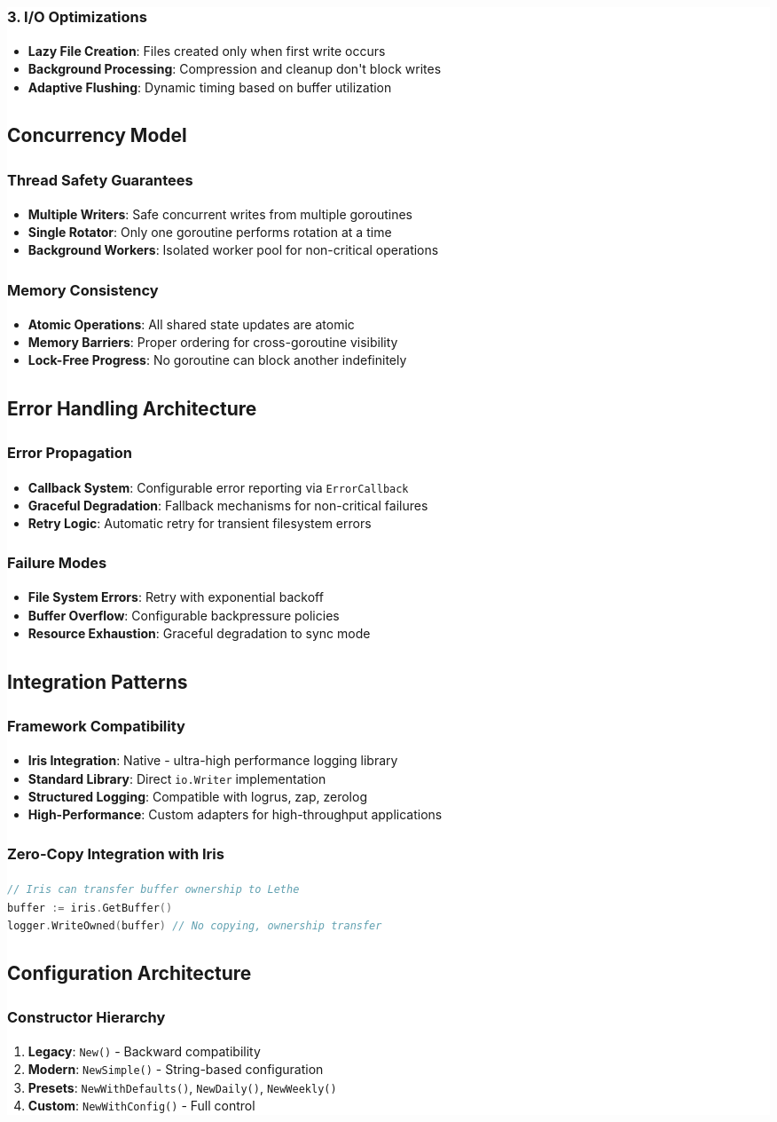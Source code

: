 ### 3. I/O Optimizations
- **Lazy File Creation**: Files created only when first write occurs
- **Background Processing**: Compression and cleanup don't block writes
- **Adaptive Flushing**: Dynamic timing based on buffer utilization

## Concurrency Model

### Thread Safety Guarantees
- **Multiple Writers**: Safe concurrent writes from multiple goroutines
- **Single Rotator**: Only one goroutine performs rotation at a time
- **Background Workers**: Isolated worker pool for non-critical operations

### Memory Consistency
- **Atomic Operations**: All shared state updates are atomic
- **Memory Barriers**: Proper ordering for cross-goroutine visibility
- **Lock-Free Progress**: No goroutine can block another indefinitely

## Error Handling Architecture

### Error Propagation
- **Callback System**: Configurable error reporting via `ErrorCallback`
- **Graceful Degradation**: Fallback mechanisms for non-critical failures
- **Retry Logic**: Automatic retry for transient filesystem errors

### Failure Modes
- **File System Errors**: Retry with exponential backoff
- **Buffer Overflow**: Configurable backpressure policies
- **Resource Exhaustion**: Graceful degradation to sync mode

## Integration Patterns

### Framework Compatibility
- **Iris Integration**: Native - ultra-high performance logging library
- **Standard Library**: Direct `io.Writer` implementation
- **Structured Logging**: Compatible with logrus, zap, zerolog
- **High-Performance**: Custom adapters for high-throughput applications

### Zero-Copy Integration with Iris
```go
// Iris can transfer buffer ownership to Lethe
buffer := iris.GetBuffer()
logger.WriteOwned(buffer) // No copying, ownership transfer
```

## Configuration Architecture

### Constructor Hierarchy
1. **Legacy**: `New()` - Backward compatibility
2. **Modern**: `NewSimple()` - String-based configuration
3. **Presets**: `NewWithDefaults()`, `NewDaily()`, `NewWeekly()`
4. **Custom**: `NewWithConfig()` - Full control
